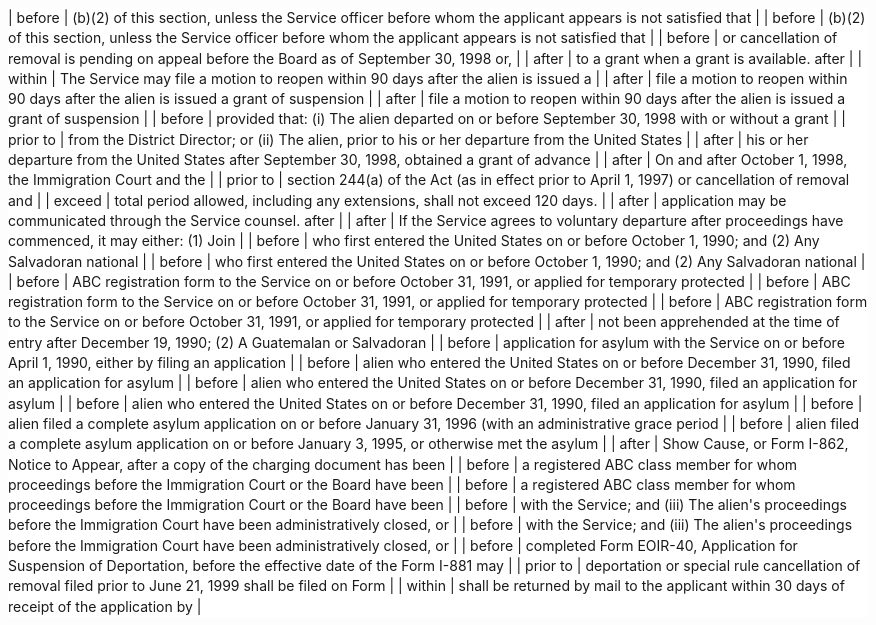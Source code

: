 | before        | (b)(2) of this section, unless the Service officer before whom the applicant appears is not satisfied that                                             |
| before        | (b)(2) of this section, unless the Service officer before whom the applicant appears is not satisfied that                                             |
| before        | or cancellation of removal is pending on appeal before the Board as of September 30, 1998 or,                                                          |
| after         | to a grant when a grant is available. after                                                                                                            |
| within        | The Service may file a motion to reopen  within 90 days after the alien is issued a                                                                    |
| after         | file a motion to reopen within 90 days after the alien is issued a grant of suspension                                                                 |
| after         | file a motion to reopen within 90 days after the alien is issued a grant of suspension                                                                 |
| before        | provided that: (i) The alien departed on or before September 30, 1998 with or without a grant                                                          |
| prior to      | from the District Director; or (ii) The alien, prior to his or her departure from the United States                                                    |
| after         | his or her departure from the United States after September 30, 1998, obtained a grant of advance                                                      |
| after         | On and  after October 1, 1998, the Immigration Court and the                                                                                           |
| prior to      | section 244(a) of the Act (as in effect prior to April 1, 1997) or cancellation of removal and                                                         |
| exceed        | total period allowed, including any extensions, shall not exceed  120 days.                                                                            |
| after         | application may be communicated through the Service counsel. after                                                                                     |
| after         | If the Service agrees to voluntary departure  after proceedings have commenced, it may either: (1) Join                                                |
| before        | who first entered the United States on or before October 1, 1990; and (2) Any Salvadoran national                                                      |
| before        | who first entered the United States on or before October 1, 1990; and (2) Any Salvadoran national                                                      |
| before        | ABC registration form to the Service on or before October 31, 1991, or applied for temporary protected                                                 |
| before        | ABC registration form to the Service on or before October 31, 1991, or applied for temporary protected                                                 |
| before        | ABC registration form to the Service on or before October 31, 1991, or applied for temporary protected                                                 |
| after         | not been apprehended at the time of entry after December 19, 1990; (2) A Guatemalan or Salvadoran                                                      |
| before        | application for asylum with the Service on or before April 1, 1990, either by filing an application                                                    |
| before        | alien who entered the United States on or before December 31, 1990, filed an application for asylum                                                    |
| before        | alien who entered the United States on or before December 31, 1990, filed an application for asylum                                                    |
| before        | alien who entered the United States on or before December 31, 1990, filed an application for asylum                                                    |
| before        | alien filed a complete asylum application on or before January 31, 1996 (with an administrative grace period                                           |
| before        | alien filed a complete asylum application on or before January 3, 1995, or otherwise met the asylum                                                    |
| after         | Show Cause, or Form I-862, Notice to Appear, after a copy of the charging document has been                                                            |
| before        | a registered ABC class member for whom proceedings before the Immigration Court or the Board have been                                                 |
| before        | a registered ABC class member for whom proceedings before the Immigration Court or the Board have been                                                 |
| before        | with the Service; and (iii) The alien's proceedings before the Immigration Court have been administratively closed, or                                 |
| before        | with the Service; and (iii) The alien's proceedings before the Immigration Court have been administratively closed, or                                 |
| before        | completed Form EOIR-40, Application for Suspension of Deportation, before the effective date of the Form I-881 may                                     |
| prior to      | deportation or special rule cancellation of removal filed prior to June 21, 1999 shall be filed on Form                                                |
| within        | shall be returned by mail to the applicant within 30 days of receipt of the application by                                                             |